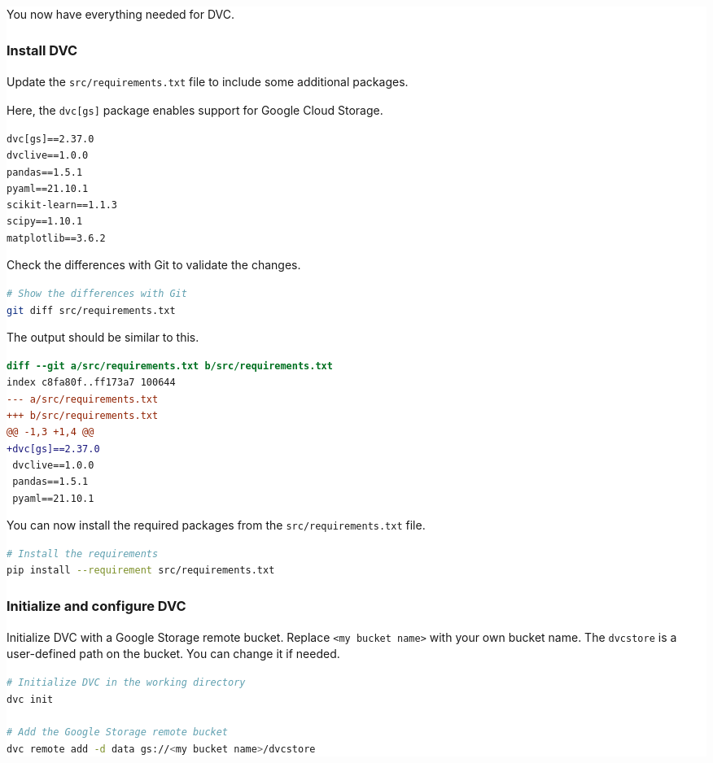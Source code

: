 You now have everything needed for DVC.

### Install DVC

Update the `src/requirements.txt` file to include some additional packages.

Here, the `dvc[gs]` package enables support for Google Cloud Storage.

``` title="src/requirements.txt" hl_lines="1"
dvc[gs]==2.37.0
dvclive==1.0.0
pandas==1.5.1
pyaml==21.10.1
scikit-learn==1.1.3
scipy==1.10.1
matplotlib==3.6.2
```

Check the differences with Git to validate the changes.

```sh title="Execute the following command(s) in a terminal"
# Show the differences with Git
git diff src/requirements.txt
```

The output should be similar to this.

```diff
diff --git a/src/requirements.txt b/src/requirements.txt
index c8fa80f..ff173a7 100644
--- a/src/requirements.txt
+++ b/src/requirements.txt
@@ -1,3 +1,4 @@
+dvc[gs]==2.37.0
 dvclive==1.0.0
 pandas==1.5.1
 pyaml==21.10.1
```

You can now install the required packages from the `src/requirements.txt` file.

```sh title="Execute the following command(s) in a terminal"
# Install the requirements
pip install --requirement src/requirements.txt
```

### Initialize and configure DVC

Initialize DVC with a Google Storage remote bucket. Replace `<my bucket name>` with your own bucket name. The `dvcstore` is a user-defined path on the bucket. You can change it if needed.

```sh title="Execute the following command(s) in a terminal"
# Initialize DVC in the working directory
dvc init

# Add the Google Storage remote bucket
dvc remote add -d data gs://<my bucket name>/dvcstore
```
